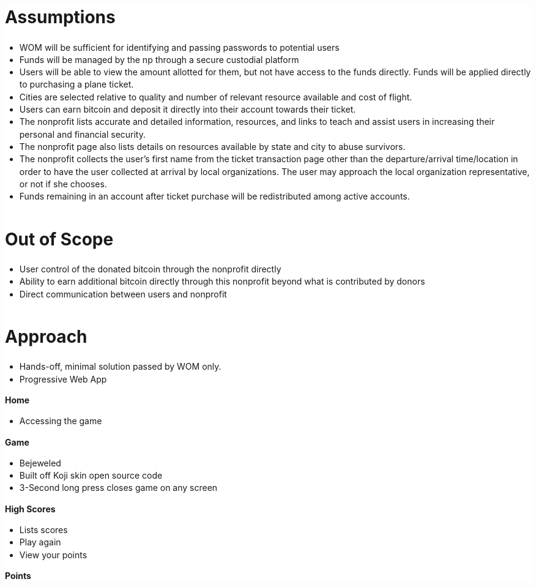 # Assumptions



*   WOM will be sufficient for identifying and passing passwords to potential users
*   Funds will be managed by the np through a secure custodial platform
*   Users will be able to view the amount allotted for them, but not have access to the funds directly. Funds will be applied directly to purchasing a plane ticket.
*   Cities are selected relative to quality and number of relevant resource available and cost of flight. 
*   Users can earn bitcoin and deposit it directly into their account towards their ticket. 
*   The nonprofit lists accurate and detailed information, resources, and links to teach and assist users in increasing their personal and financial security. 
*   The nonprofit page also lists details on resources available by state and city to abuse survivors.
*   The nonprofit collects the user’s first name from the ticket transaction page other than the departure/arrival time/location in order to have the user collected at arrival by local organizations. The user may approach the local organization representative, or not if she chooses. 
*   Funds remaining in an account after ticket purchase will be redistributed among active accounts. 

# Out of Scope



*   User control of the donated bitcoin through the nonprofit directly
*   Ability to earn additional bitcoin directly through this nonprofit beyond what is contributed by donors 
*   Direct communication between users and nonprofit

# Approach



*   Hands-off, minimal solution passed by WOM only.  
*   Progressive Web App

   **Home** 

*   Accessing the game

  **Game**

*   Bejeweled
*   Built off Koji skin open source code
*   3-Second long press closes game on any screen

  **High Scores**

*   Lists scores
*   Play again
*   View your points

   **Points**
